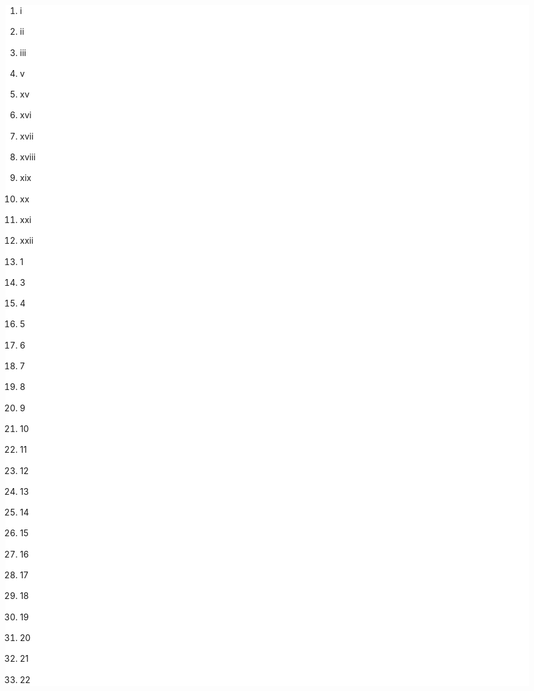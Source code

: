 1.  i

1.  ii

1.  iii

1.  v

1.  xv

1.  xvi

1.  xvii

1.  xviii

1.  xix

1.  xx

1.  xxi

1.  xxii

1.  1

1.  3

1.  4

1.  5

1.  6

1.  7

1.  8

1.  9

1.  10

1.  11

1.  12

1.  13

1.  14

1.  15

1.  16

1.  17

1.  18

1.  19

1.  20

1.  21

1.  22
